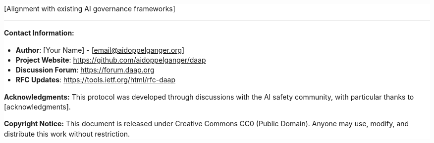 [Alignment with existing AI governance frameworks]

---

**Contact Information:**
- **Author**: [Your Name] - [email@aidoppelganger.org]
- **Project Website**: https://github.com/aidoppelganger/daap
- **Discussion Forum**: https://forum.daap.org
- **RFC Updates**: https://tools.ietf.org/html/rfc-daap

**Acknowledgments:**
This protocol was developed through discussions with the AI safety community, with particular thanks to [acknowledgments].

**Copyright Notice:**
This document is released under Creative Commons CC0 (Public Domain). Anyone may use, modify, and distribute this work without restriction.